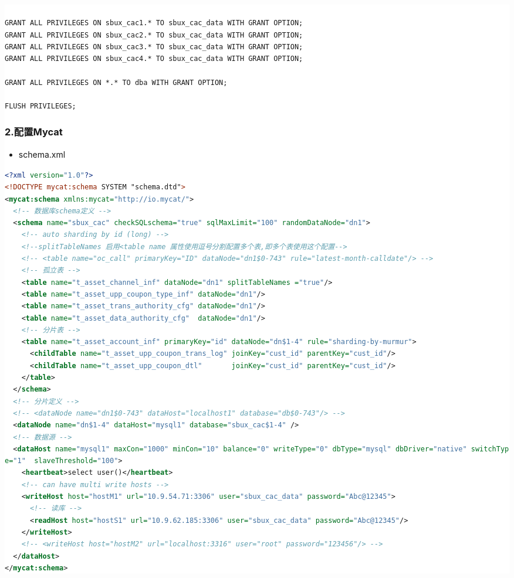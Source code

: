 ```mysql

GRANT ALL PRIVILEGES ON sbux_cac1.* TO sbux_cac_data WITH GRANT OPTION;
GRANT ALL PRIVILEGES ON sbux_cac2.* TO sbux_cac_data WITH GRANT OPTION;
GRANT ALL PRIVILEGES ON sbux_cac3.* TO sbux_cac_data WITH GRANT OPTION;
GRANT ALL PRIVILEGES ON sbux_cac4.* TO sbux_cac_data WITH GRANT OPTION;

GRANT ALL PRIVILEGES ON *.* TO dba WITH GRANT OPTION;

FLUSH PRIVILEGES;
```

### 2.配置Mycat

* schema.xml

```xml
<?xml version="1.0"?>
<!DOCTYPE mycat:schema SYSTEM "schema.dtd">
<mycat:schema xmlns:mycat="http://io.mycat/">
  <!-- 数据库schema定义 -->
  <schema name="sbux_cac" checkSQLschema="true" sqlMaxLimit="100" randomDataNode="dn1">
    <!-- auto sharding by id (long) -->
    <!--splitTableNames 启用<table name 属性使用逗号分割配置多个表,即多个表使用这个配置-->
    <!-- <table name="oc_call" primaryKey="ID" dataNode="dn1$0-743" rule="latest-month-calldate"/> -->
    <!-- 孤立表 -->
    <table name="t_asset_channel_inf" dataNode="dn1" splitTableNames ="true"/>
    <table name="t_asset_upp_coupon_type_inf" dataNode="dn1"/>
    <table name="t_asset_trans_authority_cfg" dataNode="dn1"/>
    <table name="t_asset_data_authority_cfg"  dataNode="dn1"/>
    <!-- 分片表 -->
    <table name="t_asset_account_inf" primaryKey="id" dataNode="dn$1-4" rule="sharding-by-murmur">
      <childTable name="t_asset_upp_coupon_trans_log" joinKey="cust_id" parentKey="cust_id"/>
      <childTable name="t_asset_upp_coupon_dtl"       joinKey="cust_id" parentKey="cust_id"/>
    </table>
  </schema>
  <!-- 分片定义 -->
  <!-- <dataNode name="dn1$0-743" dataHost="localhost1" database="db$0-743"/> -->
  <dataNode name="dn$1-4" dataHost="mysql1" database="sbux_cac$1-4" />
  <!-- 数据源 -->
  <dataHost name="mysql1" maxCon="1000" minCon="10" balance="0" writeType="0" dbType="mysql" dbDriver="native" switchType="1"  slaveThreshold="100">
    <heartbeat>select user()</heartbeat>
    <!-- can have multi write hosts -->
    <writeHost host="hostM1" url="10.9.54.71:3306" user="sbux_cac_data" password="Abc@12345">
      <!-- 读库 -->
      <readHost host="hostS1" url="10.9.62.185:3306" user="sbux_cac_data" password="Abc@12345"/>
    </writeHost>
    <!-- <writeHost host="hostM2" url="localhost:3316" user="root" password="123456"/> -->
  </dataHost>
</mycat:schema>
```
